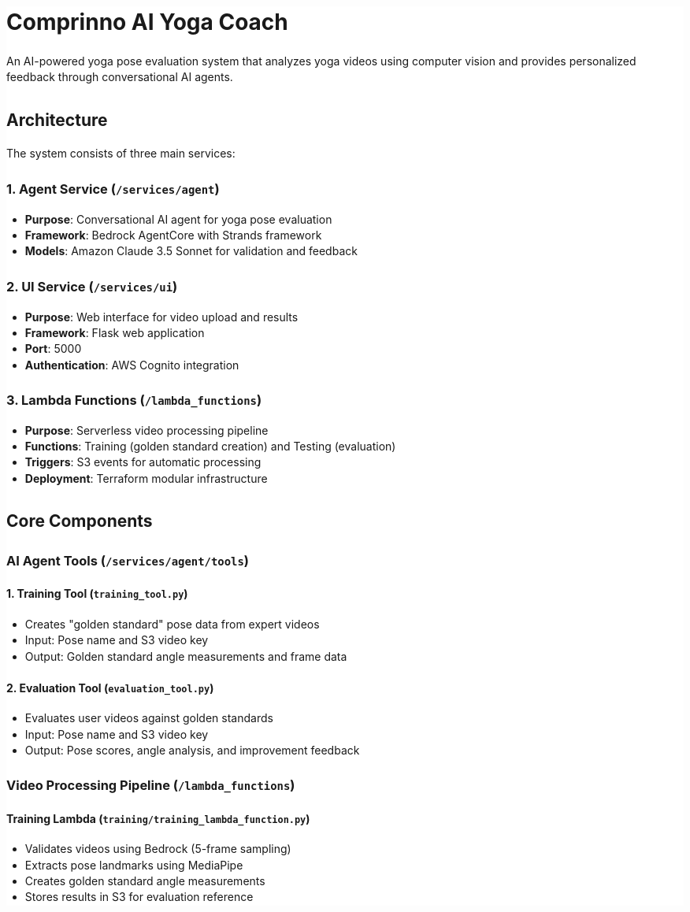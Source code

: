 # Comprinno AI Yoga Coach

An AI-powered yoga pose evaluation system that analyzes yoga videos using computer vision and provides personalized feedback through conversational AI agents.

## Architecture

The system consists of three main services:

### 1. Agent Service (`/services/agent`)
- **Purpose**: Conversational AI agent for yoga pose evaluation
- **Framework**: Bedrock AgentCore with Strands framework
- **Models**: Amazon Claude 3.5 Sonnet for validation and feedback

### 2. UI Service (`/services/ui`)
- **Purpose**: Web interface for video upload and results
- **Framework**: Flask web application
- **Port**: 5000
- **Authentication**: AWS Cognito integration

### 3. Lambda Functions (`/lambda_functions`)
- **Purpose**: Serverless video processing pipeline
- **Functions**: Training (golden standard creation) and Testing (evaluation)
- **Triggers**: S3 events for automatic processing
- **Deployment**: Terraform modular infrastructure

## Core Components

### AI Agent Tools (`/services/agent/tools`)

#### 1. Training Tool (`training_tool.py`)
- Creates "golden standard" pose data from expert videos
- Input: Pose name and S3 video key
- Output: Golden standard angle measurements and frame data

#### 2. Evaluation Tool (`evaluation_tool.py`)
- Evaluates user videos against golden standards
- Input: Pose name and S3 video key
- Output: Pose scores, angle analysis, and improvement feedback

### Video Processing Pipeline (`/lambda_functions`)

#### Training Lambda (`training/training_lambda_function.py`)
- Validates videos using Bedrock (5-frame sampling)
- Extracts pose landmarks using MediaPipe
- Creates golden standard angle measurements
- Stores results in S3 for evaluation reference
